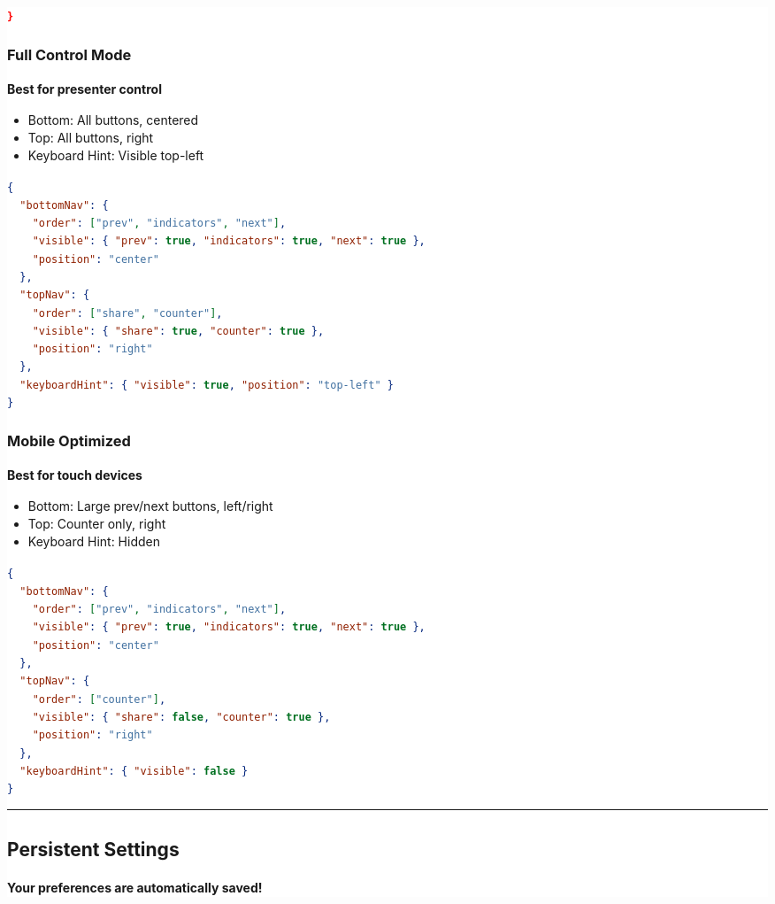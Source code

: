 ```json
}
```

### Full Control Mode
**Best for presenter control**
- Bottom: All buttons, centered
- Top: All buttons, right
- Keyboard Hint: Visible top-left

```json
{
  "bottomNav": {
    "order": ["prev", "indicators", "next"],
    "visible": { "prev": true, "indicators": true, "next": true },
    "position": "center"
  },
  "topNav": {
    "order": ["share", "counter"],
    "visible": { "share": true, "counter": true },
    "position": "right"
  },
  "keyboardHint": { "visible": true, "position": "top-left" }
}
```

### Mobile Optimized
**Best for touch devices**
- Bottom: Large prev/next buttons, left/right
- Top: Counter only, right
- Keyboard Hint: Hidden

```json
{
  "bottomNav": {
    "order": ["prev", "indicators", "next"],
    "visible": { "prev": true, "indicators": true, "next": true },
    "position": "center"
  },
  "topNav": {
    "order": ["counter"],
    "visible": { "share": false, "counter": true },
    "position": "right"
  },
  "keyboardHint": { "visible": false }
}
```

---

## Persistent Settings

**Your preferences are automatically saved!**
